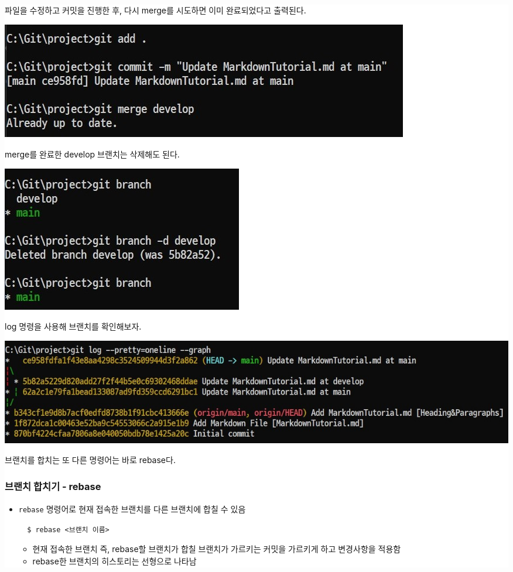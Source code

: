 파일을 수정하고 커밋을 진행한 후, 다시 merge를 시도하면 이미 완료되었다고 출력된다.

![merge example](./images/merge_7.jpg "merge example")

merge를 완료한 develop 브랜치는 삭제해도 된다.

![merge example](./images/merge_8.jpg "merge example")

log 명령을 사용해 브랜치를 확인해보자.

![merge example](./images/merge_9.jpg "merge example")

브랜치를 합치는 또 다른 명령어는 바로 rebase다.

### <div id="rebase">브랜치 합치기 - rebase</div>

- `rebase` 명령어로 현재 접속한 브랜치를 다른 브랜치에 합칠 수 있음

        $ rebase <브랜치 이름>

    - 현재 접속한 브랜치 즉, rebase할 브랜치가 합칠 브랜치가 가르키는 커밋을 가르키게 하고 변경사항을 적용함
    - rebase한 브랜치의 히스토리는 선형으로 나타남
